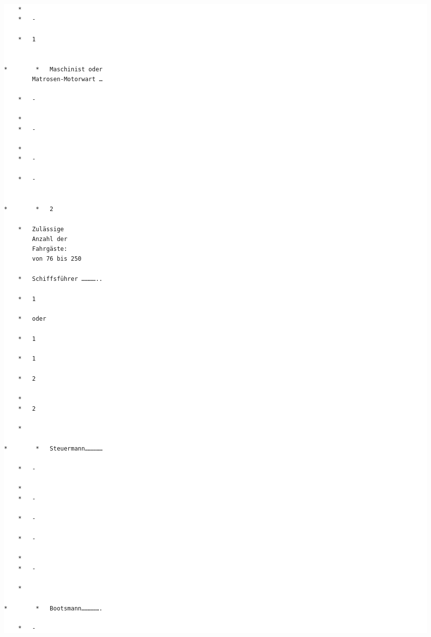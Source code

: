         *
        *   -

        *   1


    *        *   Maschinist oder
            Matrosen-Motorwart …

        *   -

        *
        *   -

        *
        *   -

        *   -


    *        *   2

        *   Zulässige
            Anzahl der
            Fahrgäste:
            von 76 bis 250

        *   Schiffsführer …………..

        *   1

        *   oder

        *   1

        *   1

        *   2

        *
        *   2

        *

    *        *   Steuermann……………

        *   -

        *
        *   -

        *   -

        *   -

        *
        *   -

        *

    *        *   Bootsmann…………….

        *   -
